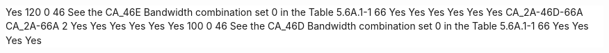 <td>Yes</td>
<td>120</td>
<td>0</td>
</tr>
<tr class="even">
<td></td>
<td></td>
<td>46</td>
<td>See the CA_46E Bandwidth combination set 0 in the Table 5.6A.1-1</td>
<td></td>
<td></td>
<td></td>
<td></td>
<td></td>
<td></td>
<td></td>
</tr>
<tr class="odd">
<td></td>
<td></td>
<td>66</td>
<td>Yes</td>
<td>Yes</td>
<td>Yes</td>
<td>Yes</td>
<td>Yes</td>
<td>Yes</td>
<td></td>
<td></td>
</tr>
<tr class="even">
<td>CA_2A-46D-66A</td>
<td>CA_2A-66A</td>
<td>2</td>
<td>Yes</td>
<td>Yes</td>
<td>Yes</td>
<td>Yes</td>
<td>Yes</td>
<td>Yes</td>
<td>100</td>
<td>0</td>
</tr>
<tr class="odd">
<td></td>
<td></td>
<td>46</td>
<td>See the CA_46D Bandwidth combination set 0 in the Table 5.6A.1-1</td>
<td></td>
<td></td>
<td></td>
<td></td>
<td></td>
<td></td>
<td></td>
</tr>
<tr class="even">
<td></td>
<td></td>
<td>66</td>
<td>Yes</td>
<td>Yes</td>
<td>Yes</td>
<td>Yes</td>